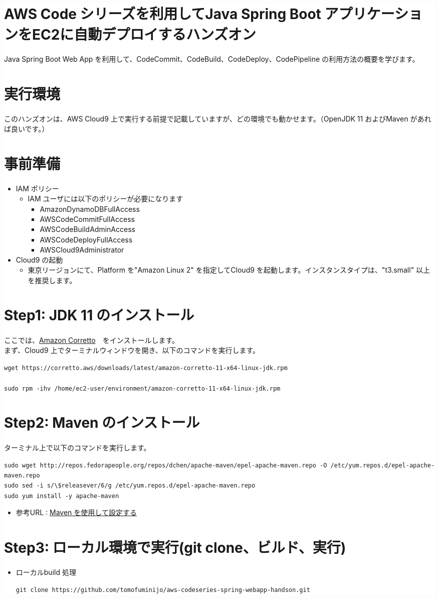 # AWS Code シリーズを利用してJava Spring Boot アプリケーションをEC2に自動デプロイするハンズオン

Java Spring Boot Web App を利用して、CodeCommit、CodeBuild、CodeDeploy、CodePipeline の利用方法の概要を学びます。

# 実行環境

このハンズオンは、AWS Cloud9 上で実行する前提で記載していますが、どの環境でも動かせます。（OpenJDK 11 およびMaven があれば良いです。）

# 事前準備

- IAM ポリシー  
  - IAM ユーザには以下のポリシーが必要になります
    - AmazonDynamoDBFullAccess
    - AWSCodeCommitFullAccess
    - AWSCodeBuildAdminAccess
    - AWSCodeDeployFullAccess
    - AWSCloud9Administrator
- Cloud9 の起動
  - 東京リージョンにて、Platform を"Amazon Linux 2" を指定してCloud9 を起動します。インスタンスタイプは、"t3.small" 以上を推奨します。

# Step1: JDK 11 のインストール
ここでは、[Amazon Corretto](https://aws.amazon.com/jp/corretto/)　をインストールします。   
まず、Cloud9 上でターミナルウィンドウを開き、以下のコマンドを実行します。

```
wget https://corretto.aws/downloads/latest/amazon-corretto-11-x64-linux-jdk.rpm

sudo rpm -ihv /home/ec2-user/environment/amazon-corretto-11-x64-linux-jdk.rpm
```

# Step2: Maven のインストール

ターミナル上で以下のコマンドを実行します。

```
sudo wget http://repos.fedorapeople.org/repos/dchen/apache-maven/epel-apache-maven.repo -O /etc/yum.repos.d/epel-apache-maven.repo
sudo sed -i s/\$releasever/6/g /etc/yum.repos.d/epel-apache-maven.repo
sudo yum install -y apache-maven
```

- 参考URL : [Maven を使用して設定する](https://docs.aws.amazon.com/ja_jp/cloud9/latest/user-guide/sample-java.html#sample-java-sdk-maven)

# Step3: ローカル環境で実行(git clone、ビルド、実行)

- ローカルbuild 処理
    ```
    git clone https://github.com/tomofuminijo/aws-codeseries-spring-webapp-handson.git
